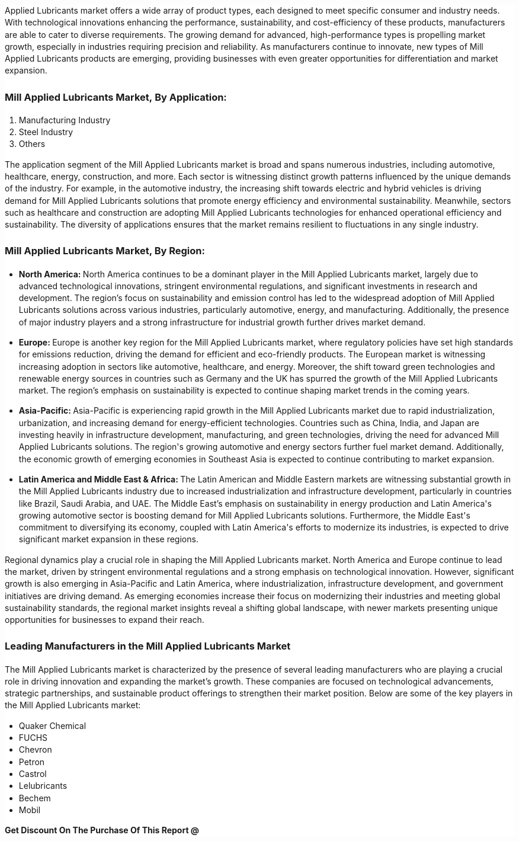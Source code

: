 Applied Lubricants market offers a wide array of product types, each designed to meet specific consumer and industry needs. With technological innovations enhancing the performance, sustainability, and cost-efficiency of these products, manufacturers are able to cater to diverse requirements. The growing demand for advanced, high-performance types is propelling market growth, especially in industries requiring precision and reliability. As manufacturers continue to innovate, new types of Mill Applied Lubricants products are emerging, providing businesses with even greater opportunities for differentiation and market expansion.</p><h3>Mill Applied Lubricants Market,&nbsp;By Application:</h3><ol><li>Manufacturing Industry<li> Steel Industry<li> Others</li></ol><p>The application segment of the Mill Applied Lubricants market is broad and spans numerous industries, including automotive, healthcare, energy, construction, and more. Each sector is witnessing distinct growth patterns influenced by the unique demands of the industry. For example, in the automotive industry, the increasing shift towards electric and hybrid vehicles is driving demand for Mill Applied Lubricants solutions that promote energy efficiency and environmental sustainability. Meanwhile, sectors such as healthcare and construction are adopting Mill Applied Lubricants technologies for enhanced operational efficiency and sustainability. The diversity of applications ensures that the market remains resilient to fluctuations in any single industry.</p><h3>Mill Applied Lubricants Market, By Region:</h3><ul><li><p><strong>North America:&nbsp;</strong>North America continues to be a dominant player in the Mill Applied Lubricants market, largely due to advanced technological innovations, stringent environmental regulations, and significant investments in research and development. The region&rsquo;s focus on sustainability and emission control has led to the widespread adoption of Mill Applied Lubricants solutions across various industries, particularly automotive, energy, and manufacturing. Additionally, the presence of major industry players and a strong infrastructure for industrial growth further drives market demand.</p></li><li><p><strong><strong>Europe:&nbsp;</strong></strong>Europe is another key region for the Mill Applied Lubricants market, where regulatory policies have set high standards for emissions reduction, driving the demand for efficient and eco-friendly products. The European market is witnessing increasing adoption in sectors like automotive, healthcare, and energy. Moreover, the shift toward green technologies and renewable energy sources in countries such as Germany and the UK has spurred the growth of the Mill Applied Lubricants market. The region&rsquo;s emphasis on sustainability is expected to continue shaping market trends in the coming years.</p></li><li><p><strong><strong>Asia-Pacific:&nbsp;</strong></strong>Asia-Pacific is experiencing rapid growth in the Mill Applied Lubricants market due to rapid industrialization, urbanization, and increasing demand for energy-efficient technologies. Countries such as China, India, and Japan are investing heavily in infrastructure development, manufacturing, and green technologies, driving the need for advanced Mill Applied Lubricants solutions. The region's growing automotive and energy sectors further fuel market demand. Additionally, the economic growth of emerging economies in Southeast Asia is expected to continue contributing to market expansion.</p></li><li><p><strong><strong>Latin America and Middle East &amp; Africa:&nbsp;</strong></strong>The Latin American and Middle Eastern markets are witnessing substantial growth in the Mill Applied Lubricants industry due to increased industrialization and infrastructure development, particularly in countries like Brazil, Saudi Arabia, and UAE. The Middle East&rsquo;s emphasis on sustainability in energy production and Latin America's growing automotive sector is boosting demand for Mill Applied Lubricants solutions. Furthermore, the Middle East's commitment to diversifying its economy, coupled with Latin America's efforts to modernize its industries, is expected to drive significant market expansion in these regions.</p></li></ul><p>Regional dynamics play a crucial role in shaping the Mill Applied Lubricants market. North America and Europe continue to lead the market, driven by stringent environmental regulations and a strong emphasis on technological innovation. However, significant growth is also emerging in Asia-Pacific and Latin America, where industrialization, infrastructure development, and government initiatives are driving demand. As emerging economies increase their focus on modernizing their industries and meeting global sustainability standards, the regional market insights reveal a shifting global landscape, with newer markets presenting unique opportunities for businesses to expand their reach.</p><h3><strong>Leading Manufacturers in the Mill Applied Lubricants Market</strong></h3><p>The Mill Applied Lubricants market is characterized by the presence of several leading manufacturers who are playing a crucial role in driving innovation and expanding the market&rsquo;s growth. These companies are focused on technological advancements, strategic partnerships, and sustainable product offerings to strengthen their market position. Below are some of the key players in the Mill Applied Lubricants market:</p></div><div class="article-main__content" data-test-id="publishing-text-block"><ul><li><span class="">Quaker Chemical<li> FUCHS<li> Chevron<li> Petron<li> Castrol<li> Lelubricants<li> Bechem<li> Mobil</span></li></ul></div><div class="article-main__content" data-test-id="publishing-text-block"><p><span class="font-[700]"><strong>Get Discount On The Purchase Of This Report @</strong>